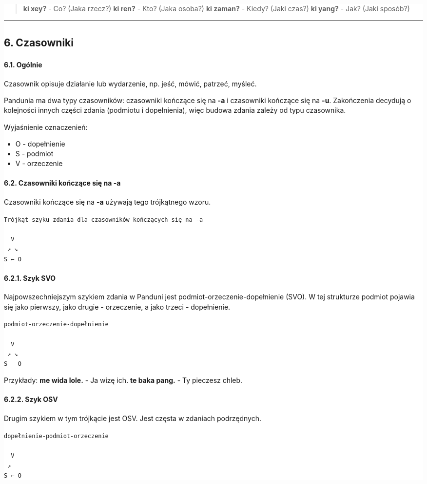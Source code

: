 > **ki xey?** - Co? (Jaka rzecz?)
> **ki ren?** - Kto? (Jaka osoba?)
> **ki zaman?** - Kiedy? (Jaki czas?)
> **ki yang?** - Jak? (Jaki sposób?)

--------------------------------------------------------------------------------

## 6. Czasowniki

#### 6.1. Ogólnie

Czasownik opisuje działanie lub wydarzenie, np. jeść, mówić, patrzeć, myśleć.

Pandunia ma dwa typy czasowników: czasowniki kończące się na **-a** i czasowniki kończące się na **-u**. Zakończenia decydują o kolejności innych części zdania (podmiotu i dopełnienia), więc budowa zdania zależy od typu czasownika.

Wyjaśnienie oznaczenień:

- O - dopełnienie
- S - podmiot
- V - orzeczenie

#### 6.2. Czasowniki kończące się na -a

Czasowniki kończące się na **-a** używają tego trójkątnego wzoru.

    Trójkąt szyku zdania dla czasowników kończących się na -a

      V
     ↗ ↘
    S ← O

#### 6.2.1. Szyk SVO

Najpowszechniejszym szykiem zdania w Panduni jest podmiot-orzeczenie-dopełnienie (SVO). W tej strukturze podmiot pojawia się jako pierwszy, jako drugie - orzeczenie, a jako trzeci - dopełnienie.

    podmiot-orzeczenie-dopełnienie

      V
     ↗ ↘
    S   O

Przykłady:
**me wida lole.** - Ja wizę ich.
**te baka pang.** - Ty pieczesz chleb.

#### 6.2.2. Szyk OSV

Drugim szykiem w tym trójkącie jest OSV. Jest częsta w zdaniach podrzędnych.

    dopełnienie-podmiot-orzeczenie

      V
     ↗
    S ← O
